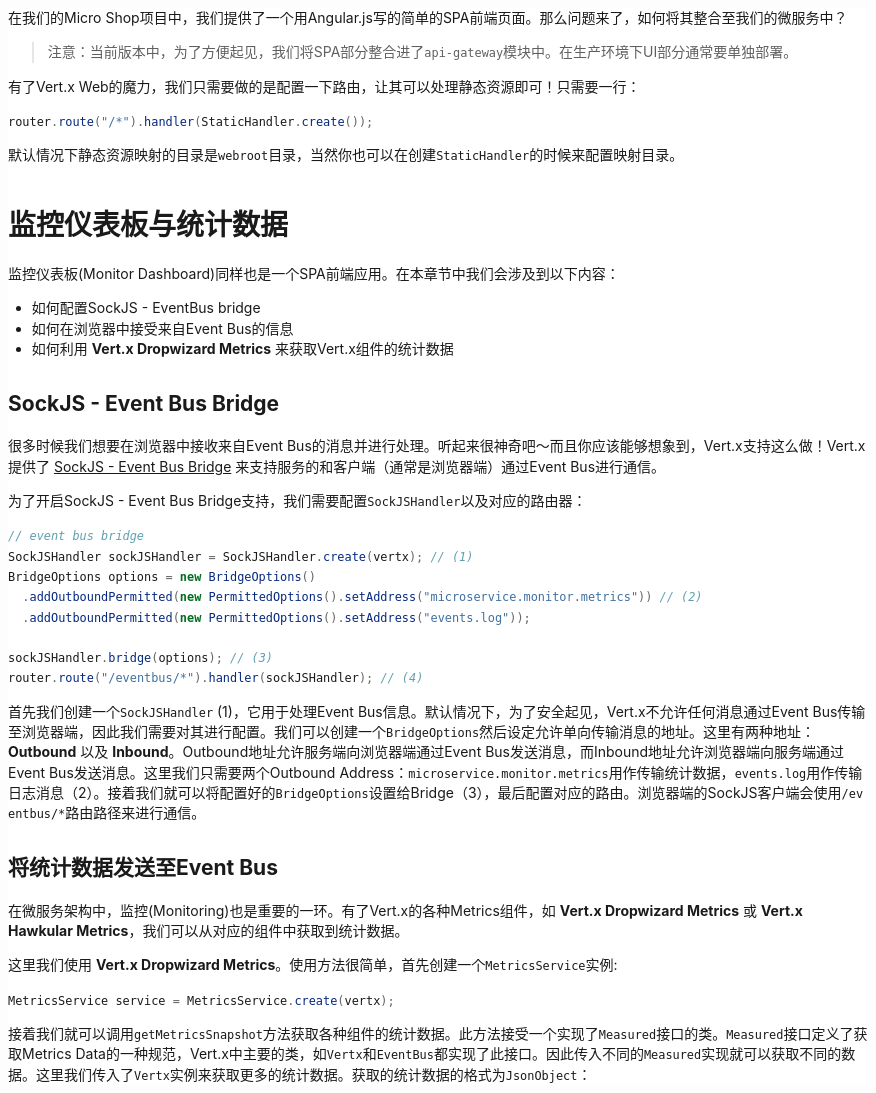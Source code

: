 在我们的Micro Shop项目中，我们提供了一个用Angular.js写的简单的SPA前端页面。那么问题来了，如何将其整合至我们的微服务中？

> 注意：当前版本中，为了方便起见，我们将SPA部分整合进了`api-gateway`模块中。在生产环境下UI部分通常要单独部署。

有了Vert.x Web的魔力，我们只需要做的是配置一下路由，让其可以处理静态资源即可！只需要一行：

```java
router.route("/*").handler(StaticHandler.create());
```

默认情况下静态资源映射的目录是`webroot`目录，当然你也可以在创建`StaticHandler`的时候来配置映射目录。

# 监控仪表板与统计数据

监控仪表板(Monitor Dashboard)同样也是一个SPA前端应用。在本章节中我们会涉及到以下内容：

- 如何配置SockJS - EventBus bridge
- 如何在浏览器中接受来自Event Bus的信息
- 如何利用 **Vert.x Dropwizard Metrics** 来获取Vert.x组件的统计数据

## SockJS - Event Bus Bridge

很多时候我们想要在浏览器中接收来自Event Bus的消息并进行处理。听起来很神奇吧～而且你应该能够想象到，Vert.x支持这么做！Vert.x提供了 [SockJS - Event Bus Bridge](http://vertx.io/docs/vertx-sockjs-service-proxy/java/) 来支持服务的和客户端（通常是浏览器端）通过Event Bus进行通信。

为了开启SockJS - Event Bus Bridge支持，我们需要配置`SockJSHandler`以及对应的路由器：

```java
// event bus bridge
SockJSHandler sockJSHandler = SockJSHandler.create(vertx); // (1)
BridgeOptions options = new BridgeOptions()
  .addOutboundPermitted(new PermittedOptions().setAddress("microservice.monitor.metrics")) // (2)
  .addOutboundPermitted(new PermittedOptions().setAddress("events.log"));

sockJSHandler.bridge(options); // (3)
router.route("/eventbus/*").handler(sockJSHandler); // (4)
```

首先我们创建一个`SockJSHandler` (1)，它用于处理Event Bus信息。默认情况下，为了安全起见，Vert.x不允许任何消息通过Event Bus传输至浏览器端，因此我们需要对其进行配置。我们可以创建一个`BridgeOptions`然后设定允许单向传输消息的地址。这里有两种地址：**Outbound** 以及 **Inbound**。Outbound地址允许服务端向浏览器端通过Event Bus发送消息，而Inbound地址允许浏览器端向服务端通过Event Bus发送消息。这里我们只需要两个Outbound Address：`microservice.monitor.metrics`用作传输统计数据，`events.log`用作传输日志消息（2）。接着我们就可以将配置好的`BridgeOptions`设置给Bridge（3），最后配置对应的路由。浏览器端的SockJS客户端会使用`/eventbus/*`路由路径来进行通信。

## 将统计数据发送至Event Bus

在微服务架构中，监控(Monitoring)也是重要的一环。有了Vert.x的各种Metrics组件，如 **Vert.x Dropwizard Metrics** 或 **Vert.x Hawkular Metrics**，我们可以从对应的组件中获取到统计数据。

这里我们使用 **Vert.x Dropwizard Metrics**。使用方法很简单，首先创建一个`MetricsService`实例:

```java
MetricsService service = MetricsService.create(vertx);
```

接着我们就可以调用`getMetricsSnapshot`方法获取各种组件的统计数据。此方法接受一个实现了`Measured`接口的类。`Measured`接口定义了获取Metrics Data的一种规范，Vert.x中主要的类，如`Vertx`和`EventBus`都实现了此接口。因此传入不同的`Measured`实现就可以获取不同的数据。这里我们传入了`Vertx`实例来获取更多的统计数据。获取的统计数据的格式为`JsonObject`：
